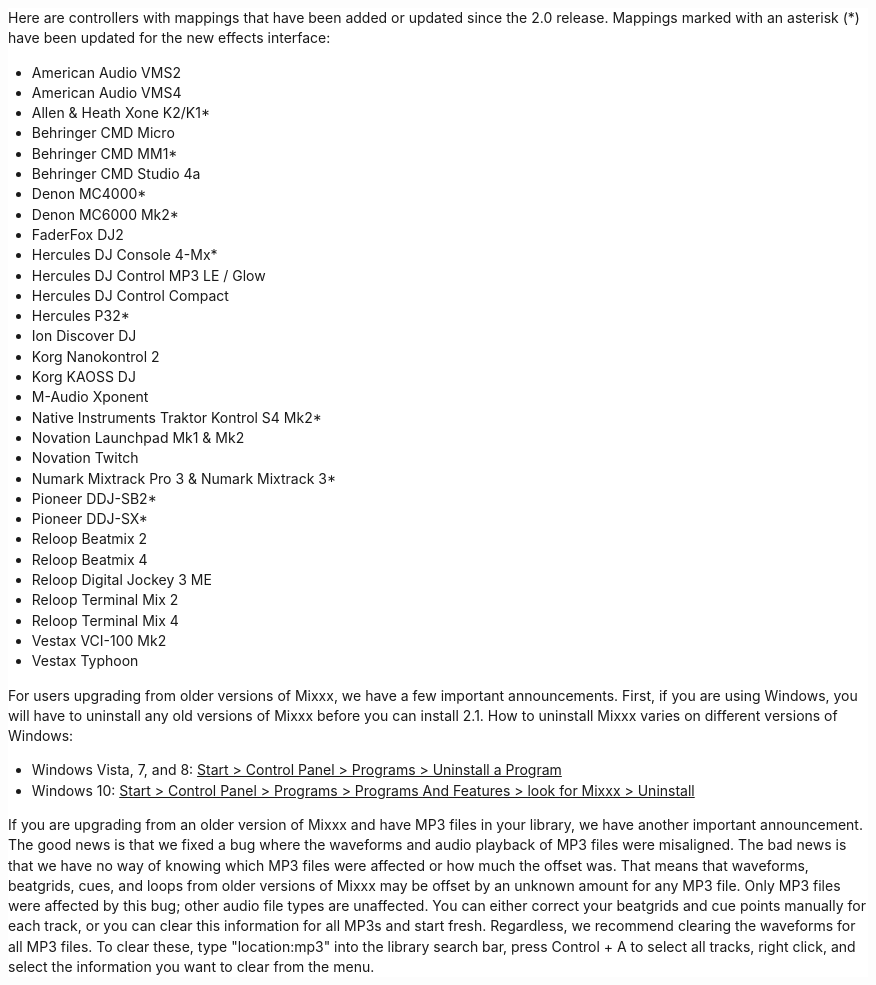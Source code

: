 Here are controllers with mappings that have been added or updated since the 2.0
release. Mappings marked with an asterisk (*) have been updated for the new
effects interface:

* American Audio VMS2
* American Audio VMS4
* Allen & Heath Xone K2/K1*
* Behringer CMD Micro
* Behringer CMD MM1*
* Behringer CMD Studio 4a
* Denon MC4000*
* Denon MC6000 Mk2*
* FaderFox DJ2
* Hercules DJ Console 4-Mx*
* Hercules DJ Control MP3 LE / Glow
* Hercules DJ Control Compact
* Hercules P32*
* Ion Discover DJ
* Korg Nanokontrol 2
* Korg KAOSS DJ
* M-Audio Xponent
* Native Instruments Traktor Kontrol S4 Mk2*
* Novation Launchpad Mk1 & Mk2
* Novation Twitch
* Numark Mixtrack Pro 3 & Numark Mixtrack 3*
* Pioneer DDJ-SB2*
* Pioneer DDJ-SX*
* Reloop Beatmix 2
* Reloop Beatmix 4
* Reloop Digital Jockey 3 ME
* Reloop Terminal Mix 2
* Reloop Terminal Mix 4
* Vestax VCI-100 Mk2
* Vestax Typhoon

For users upgrading from older versions of Mixxx, we have a few important
announcements. First, if you are using Windows, you will have to uninstall any
old versions of Mixxx before you can install 2.1. How to uninstall Mixxx
varies on different versions of Windows:

* Windows Vista, 7, and 8: [Start > Control Panel > Programs > Uninstall a
  Program](https://support.microsoft.com/en-us/help/2601726)
* Windows 10: [Start > Control Panel > Programs > Programs And Features >
  look for Mixxx > Uninstall](https://support.microsoft.com/en-gb/help/4028054/windows-repair-or-remove-programs-in-windows-10)

If you are upgrading from an older version of Mixxx and have MP3 files in
your library, we have another important announcement. The good news is that we
fixed a bug where the waveforms and audio playback of MP3 files were
misaligned. The bad news is that we have no way of knowing which MP3 files were
affected or how much the offset was. That means that waveforms, beatgrids,
cues, and loops from older versions of Mixxx may be offset by an unknown amount
for any MP3 file. Only MP3 files were affected by this bug; other audio file
types are unaffected. You can either correct your beatgrids and cue points
manually for each track, or you can clear this information for all MP3s and
start fresh. Regardless, we recommend clearing the waveforms for all MP3
files. To clear these, type "location:mp3" into the library search bar, press
Control + A to select all tracks, right click, and select the information you
want to clear from the menu.
